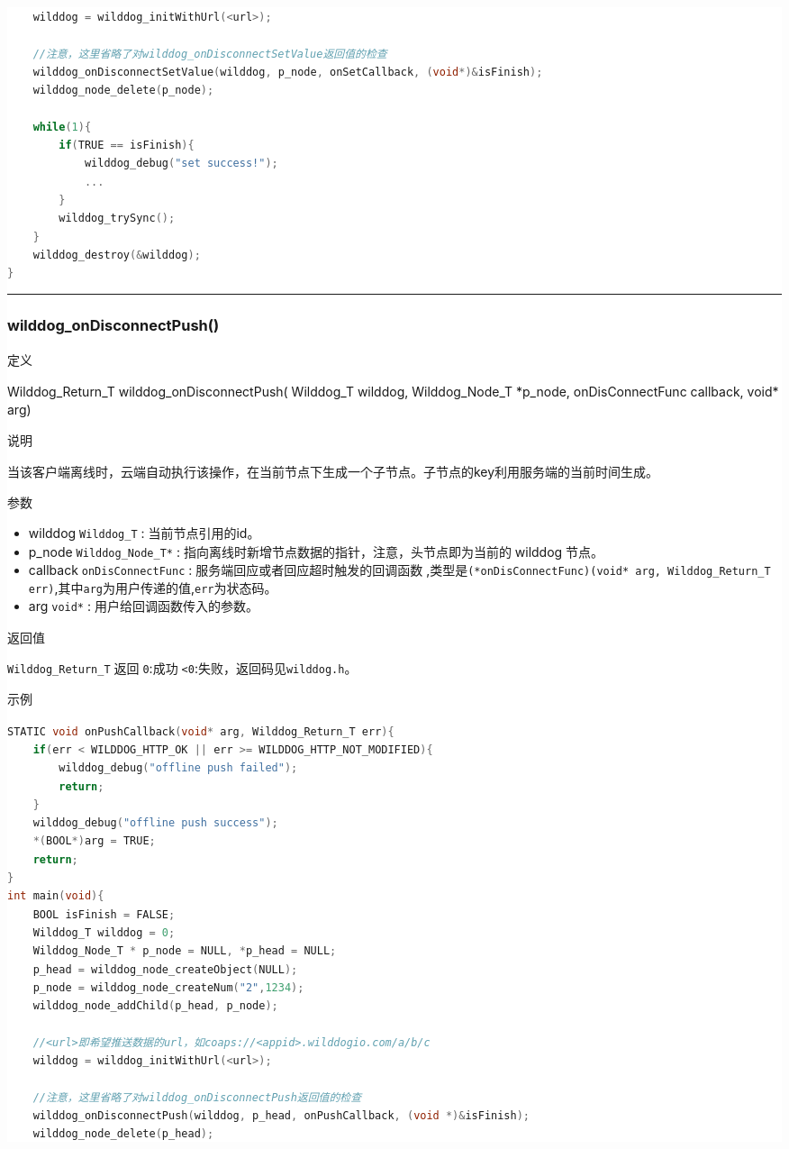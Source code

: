 ```c
    wilddog = wilddog_initWithUrl(<url>);

    //注意，这里省略了对wilddog_onDisconnectSetValue返回值的检查
    wilddog_onDisconnectSetValue(wilddog, p_node, onSetCallback, (void*)&isFinish);
    wilddog_node_delete(p_node);

    while(1){
        if(TRUE == isFinish){
            wilddog_debug("set success!");
            ...
        }
        wilddog_trySync();
    }
    wilddog_destroy(&wilddog);
}
```
----
### wilddog\_onDisconnectPush()

 定义

Wilddog\_Return\_T wilddog\_onDisconnectPush( Wilddog\_T wilddog, Wilddog\_Node\_T \*p\_node, onDisConnectFunc callback, void\* arg)

说明

当该客户端离线时，云端自动执行该操作，在当前节点下生成一个子节点。子节点的key利用服务端的当前时间生成。

参数 

* wilddog `Wilddog_T` : 当前节点引用的id。
* p_node `Wilddog_Node_T*` : 指向离线时新增节点数据的指针，注意，头节点即为当前的 wilddog 节点。
* callback `onDisConnectFunc` : 服务端回应或者回应超时触发的回调函数 ,类型是`(*onDisConnectFunc)(void* arg, Wilddog_Return_T err)`,其中`arg`为用户传递的值,`err`为状态码。
* arg `void*` : 用户给回调函数传入的参数。

返回值

`Wilddog_Return_T` 返回 `0`:成功 `<0`:失败，返回码见`wilddog.h`。

示例
```c
STATIC void onPushCallback(void* arg, Wilddog_Return_T err){
    if(err < WILDDOG_HTTP_OK || err >= WILDDOG_HTTP_NOT_MODIFIED){
        wilddog_debug("offline push failed");
        return;
    }
    wilddog_debug("offline push success");
    *(BOOL*)arg = TRUE;
    return;
}
int main(void){
    BOOL isFinish = FALSE;
    Wilddog_T wilddog = 0;
    Wilddog_Node_T * p_node = NULL, *p_head = NULL;
    p_head = wilddog_node_createObject(NULL);
    p_node = wilddog_node_createNum("2",1234);
    wilddog_node_addChild(p_head, p_node);
    
    //<url>即希望推送数据的url，如coaps://<appid>.wilddogio.com/a/b/c
    wilddog = wilddog_initWithUrl(<url>);

    //注意，这里省略了对wilddog_onDisconnectPush返回值的检查
    wilddog_onDisconnectPush(wilddog, p_head, onPushCallback, (void *)&isFinish);
    wilddog_node_delete(p_head);

```